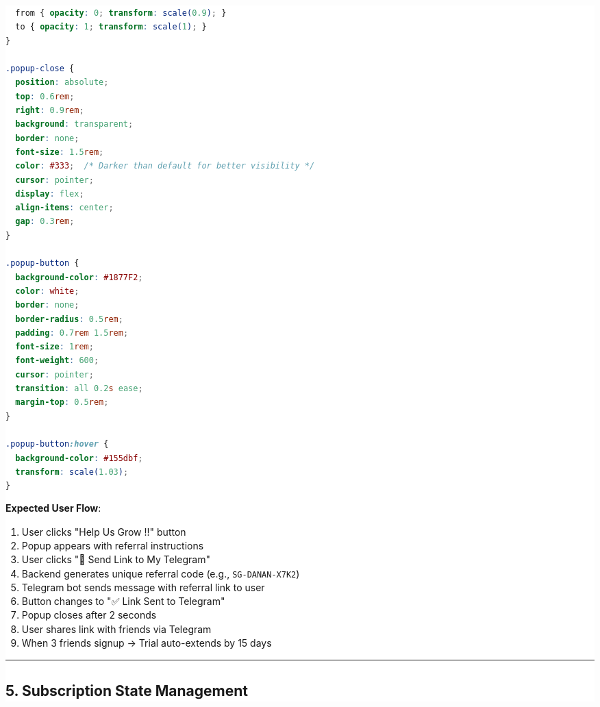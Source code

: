 ```css
  from { opacity: 0; transform: scale(0.9); }
  to { opacity: 1; transform: scale(1); }
}

.popup-close {
  position: absolute;
  top: 0.6rem;
  right: 0.9rem;
  background: transparent;
  border: none;
  font-size: 1.5rem;
  color: #333;  /* Darker than default for better visibility */
  cursor: pointer;
  display: flex;
  align-items: center;
  gap: 0.3rem;
}

.popup-button {
  background-color: #1877F2;
  color: white;
  border: none;
  border-radius: 0.5rem;
  padding: 0.7rem 1.5rem;
  font-size: 1rem;
  font-weight: 600;
  cursor: pointer;
  transition: all 0.2s ease;
  margin-top: 0.5rem;
}

.popup-button:hover {
  background-color: #155dbf;
  transform: scale(1.03);
}
```

**Expected User Flow**:
1. User clicks "Help Us Grow !!" button
2. Popup appears with referral instructions
3. User clicks "📲 Send Link to My Telegram"
4. Backend generates unique referral code (e.g., `SG-DANAN-X7K2`)
5. Telegram bot sends message with referral link to user
6. Button changes to "✅ Link Sent to Telegram"
7. Popup closes after 2 seconds
8. User shares link with friends via Telegram
9. When 3 friends signup → Trial auto-extends by 15 days

---

## 5. Subscription State Management
